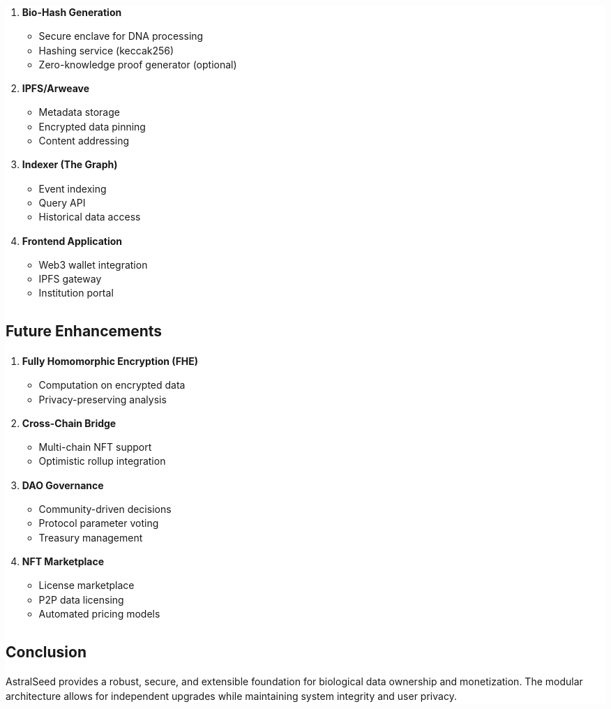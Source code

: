 1. **Bio-Hash Generation**
   - Secure enclave for DNA processing
   - Hashing service (keccak256)
   - Zero-knowledge proof generator (optional)

2. **IPFS/Arweave**
   - Metadata storage
   - Encrypted data pinning
   - Content addressing

3. **Indexer (The Graph)**
   - Event indexing
   - Query API
   - Historical data access

4. **Frontend Application**
   - Web3 wallet integration
   - IPFS gateway
   - Institution portal

## Future Enhancements

1. **Fully Homomorphic Encryption (FHE)**
   - Computation on encrypted data
   - Privacy-preserving analysis

2. **Cross-Chain Bridge**
   - Multi-chain NFT support
   - Optimistic rollup integration

3. **DAO Governance**
   - Community-driven decisions
   - Protocol parameter voting
   - Treasury management

4. **NFT Marketplace**
   - License marketplace
   - P2P data licensing
   - Automated pricing models

## Conclusion

AstralSeed provides a robust, secure, and extensible foundation for biological data ownership and monetization. The modular architecture allows for independent upgrades while maintaining system integrity and user privacy.

